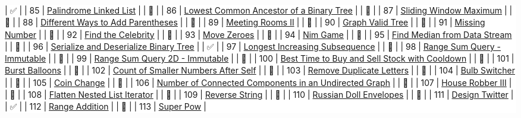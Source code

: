 | :white_check_mark:    |      | 85         | [Palindrome Linked List](https://leetcode.com/problems/palindrome-linked-list/)                                                                           |
| :black_square_button: |      | 86         | [Lowest Common Ancestor of a Binary Tree](https://leetcode.com/problems/lowest-common-ancestor-of-a-binary-tree/)                                         |
| :black_square_button: |      | 87         | [Sliding Window Maximum](https://leetcode.com/problems/sliding-window-maximum/)                                                                           |
| :black_square_button: |      | 88         | [Different Ways to Add Parentheses](https://leetcode.com/problems/different-ways-to-add-parentheses/)                                                     |
| :black_square_button: |      | 89         | [Meeting Rooms II](https://leetcode.com/problems/meeting-rooms-ii/)                                                                                       |
| :black_square_button: |      | 90         | [Graph Valid Tree](https://leetcode.com/problems/graph-valid-tree/)                                                                                       |
| :black_square_button: |      | 91         | [Missing Number](https://leetcode.com/problems/missing-number/)                                                                                           |
| :black_square_button: |      | 92         | [Find the Celebrity](https://leetcode.com/problems/find-the-celebrity/)                                                                                   |
| :black_square_button: |      | 93         | [Move Zeroes](https://leetcode.com/problems/move-zeroes/)                                                                                                 |
| :black_square_button: |      | 94         | [Nim Game](https://leetcode.com/problems/nim-game/)                                                                                                       |
| :black_square_button: |      | 95         | [Find Median from Data Stream](https://leetcode.com/problems/find-median-from-data-stream/)                                                               |
| :black_square_button: |      | 96         | [Serialize and Deserialize Binary Tree](https://leetcode.com/problems/serialize-and-deserialize-binary-tree/)                                             |
| :white_check_mark:    |      | 97         | [Longest Increasing Subsequence](https://leetcode.com/problems/longest-increasing-subsequence/)                                                           |
| :black_square_button: |      | 98         | [Range Sum Query - Immutable](https://leetcode.com/problems/range-sum-query---immutable/)                                                                 |
| :black_square_button: |      | 99         | [Range Sum Query 2D - Immutable](https://leetcode.com/problems/range-sum-query-2d---immutable/)                                                           |
| :black_square_button: |      | 100        | [Best Time to Buy and Sell Stock with Cooldown](https://leetcode.com/problems/best-time-to-buy-and-sell-stock-with-cooldown/)                             |
| :black_square_button: |      | 101        | [Burst Balloons](https://leetcode.com/problems/burst-balloons/)                                                                                           |
| :black_square_button: |      | 102        | [Count of Smaller Numbers After Self](https://leetcode.com/problems/count-of-smaller-numbers-after-self/)                                                 |
| :black_square_button: |      | 103        | [Remove Duplicate Letters](https://leetcode.com/problems/remove-duplicate-letters/)                                                                       |
| :black_square_button: |      | 104        | [Bulb Switcher](https://leetcode.com/problems/bulb-switcher/)                                                                                             |
| :black_square_button: |      | 105        | [Coin Change](https://leetcode.com/problems/coin-change/)                                                                                                 |
| :black_square_button: |      | 106        | [Number of Connected Components in an Undirected Graph](https://leetcode.com/problems/number-of-connected-components-in-an-undirected-graph/)             |
| :black_square_button: |      | 107        | [House Robber III](https://leetcode.com/problems/house-robber-iii/)                                                                                       |
| :black_square_button: |      | 108        | [Flatten Nested List Iterator](https://leetcode.com/problems/flatten-nested-list-iterator/)                                                               |
| :black_square_button: |      | 109        | [Reverse String](https://leetcode.com/problems/reverse-string/)                                                                                           |
| :black_square_button: |      | 110        | [Russian Doll Envelopes](https://leetcode.com/problems/russian-doll-envelopes/)                                                                           |
| :black_square_button: |      | 111        | [Design Twitter](https://leetcode.com/problems/design-twitter/)                                                                                           |
| :white_check_mark:    |      | 112        | [Range Addition](https://leetcode.com/problems/range-addition/)                                                                                           |
| :black_square_button: |      | 113        | [Super Pow](https://leetcode.com/problems/super-pow/)                                                                                                     |